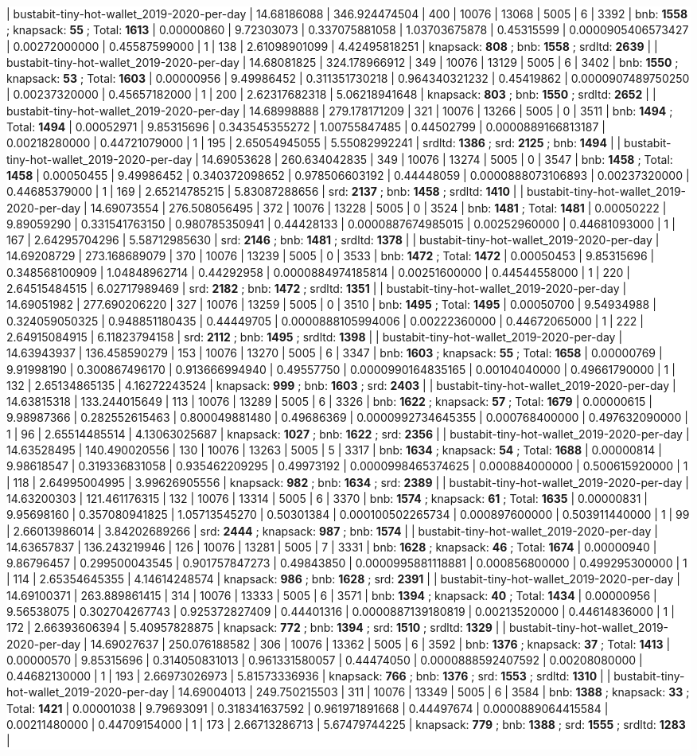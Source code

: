 | bustabit-tiny-hot-wallet_2019-2020-per-day | 14.68186088 | 346.924474504 | 400 | 10076 | 13068 | 5005 | 6 | 3392 | bnb: **1558** ; knapsack: **55** ; Total: **1613** | 0.00000860 | 9.72303073 | 0.337075881058 | 1.03703675878 | 0.45315599 | 0.0000905406573427 | 0.00272000000 | 0.45587599000 | 1 | 138 | 2.61098901099 | 4.42495818251 | knapsack: **808** ; bnb: **1558** ; srdltd: **2639** |
| bustabit-tiny-hot-wallet_2019-2020-per-day | 14.68081825 | 324.178966912 | 349 | 10076 | 13129 | 5005 | 6 | 3402 | bnb: **1550** ; knapsack: **53** ; Total: **1603** | 0.00000956 | 9.49986452 | 0.311351730218 | 0.964340321232 | 0.45419862 | 0.0000907489750250 | 0.00237320000 | 0.45657182000 | 1 | 200 | 2.62317682318 | 5.06218941648 | knapsack: **803** ; bnb: **1550** ; srdltd: **2652** |
| bustabit-tiny-hot-wallet_2019-2020-per-day | 14.68998888 | 279.178171209 | 321 | 10076 | 13266 | 5005 | 0 | 3511 | bnb: **1494** ; Total: **1494** | 0.00052971 | 9.85315696 | 0.343545355272 | 1.00755847485 | 0.44502799 | 0.0000889166813187 | 0.00218280000 | 0.44721079000 | 1 | 195 | 2.65054945055 | 5.55082992241 | srdltd: **1386** ; srd: **2125** ; bnb: **1494** |
| bustabit-tiny-hot-wallet_2019-2020-per-day | 14.69053628 | 260.634042835 | 349 | 10076 | 13274 | 5005 | 0 | 3547 | bnb: **1458** ; Total: **1458** | 0.00050455 | 9.49986452 | 0.340372098652 | 0.978506603192 | 0.44448059 | 0.0000888073106893 | 0.00237320000 | 0.44685379000 | 1 | 169 | 2.65214785215 | 5.83087288656 | srd: **2137** ; bnb: **1458** ; srdltd: **1410** |
| bustabit-tiny-hot-wallet_2019-2020-per-day | 14.69073554 | 276.508056495 | 372 | 10076 | 13228 | 5005 | 0 | 3524 | bnb: **1481** ; Total: **1481** | 0.00050222 | 9.89059290 | 0.331541763150 | 0.980785350941 | 0.44428133 | 0.0000887674985015 | 0.00252960000 | 0.44681093000 | 1 | 167 | 2.64295704296 | 5.58712985630 | srd: **2146** ; bnb: **1481** ; srdltd: **1378** |
| bustabit-tiny-hot-wallet_2019-2020-per-day | 14.69208729 | 273.168689079 | 370 | 10076 | 13239 | 5005 | 0 | 3533 | bnb: **1472** ; Total: **1472** | 0.00050453 | 9.85315696 | 0.348568100909 | 1.04848962714 | 0.44292958 | 0.0000884974185814 | 0.00251600000 | 0.44544558000 | 1 | 220 | 2.64515484515 | 6.02717989469 | srd: **2182** ; bnb: **1472** ; srdltd: **1351** |
| bustabit-tiny-hot-wallet_2019-2020-per-day | 14.69051982 | 277.690206220 | 327 | 10076 | 13259 | 5005 | 0 | 3510 | bnb: **1495** ; Total: **1495** | 0.00050700 | 9.54934988 | 0.324059050325 | 0.948851180435 | 0.44449705 | 0.0000888105994006 | 0.00222360000 | 0.44672065000 | 1 | 222 | 2.64915084915 | 6.11823794158 | srd: **2112** ; bnb: **1495** ; srdltd: **1398** |
| bustabit-tiny-hot-wallet_2019-2020-per-day | 14.63943937 | 136.458590279 | 153 | 10076 | 13270 | 5005 | 6 | 3347 | bnb: **1603** ; knapsack: **55** ; Total: **1658** | 0.00000769 | 9.91998190 | 0.300867496170 | 0.913666994940 | 0.49557750 | 0.0000990164835165 | 0.00104040000 | 0.49661790000 | 1 | 132 | 2.65134865135 | 4.16272243524 | knapsack: **999** ; bnb: **1603** ; srd: **2403** |
| bustabit-tiny-hot-wallet_2019-2020-per-day | 14.63815318 | 133.244015649 | 113 | 10076 | 13289 | 5005 | 6 | 3326 | bnb: **1622** ; knapsack: **57** ; Total: **1679** | 0.00000615 | 9.98987366 | 0.282552615463 | 0.800049881480 | 0.49686369 | 0.0000992734645355 | 0.000768400000 | 0.497632090000 | 1 | 96 | 2.65514485514 | 4.13063025687 | knapsack: **1027** ; bnb: **1622** ; srd: **2356** |
| bustabit-tiny-hot-wallet_2019-2020-per-day | 14.63528495 | 140.490020556 | 130 | 10076 | 13263 | 5005 | 5 | 3317 | bnb: **1634** ; knapsack: **54** ; Total: **1688** | 0.00000814 | 9.98618547 | 0.319336831058 | 0.935462209295 | 0.49973192 | 0.0000998465374625 | 0.000884000000 | 0.500615920000 | 1 | 118 | 2.64995004995 | 3.99626905556 | knapsack: **982** ; bnb: **1634** ; srd: **2389** |
| bustabit-tiny-hot-wallet_2019-2020-per-day | 14.63200303 | 121.461176315 | 132 | 10076 | 13314 | 5005 | 6 | 3370 | bnb: **1574** ; knapsack: **61** ; Total: **1635** | 0.00000831 | 9.95698160 | 0.357080941825 | 1.05713545270 | 0.50301384 | 0.000100502265734 | 0.000897600000 | 0.503911440000 | 1 | 99 | 2.66013986014 | 3.84202689266 | srd: **2444** ; knapsack: **987** ; bnb: **1574** |
| bustabit-tiny-hot-wallet_2019-2020-per-day | 14.63657837 | 136.243219946 | 126 | 10076 | 13281 | 5005 | 7 | 3331 | bnb: **1628** ; knapsack: **46** ; Total: **1674** | 0.00000940 | 9.86796457 | 0.299500043545 | 0.901757847273 | 0.49843850 | 0.0000995881118881 | 0.000856800000 | 0.499295300000 | 1 | 114 | 2.65354645355 | 4.14614248574 | knapsack: **986** ; bnb: **1628** ; srd: **2391** |
| bustabit-tiny-hot-wallet_2019-2020-per-day | 14.69100371 | 263.889861415 | 314 | 10076 | 13333 | 5005 | 6 | 3571 | bnb: **1394** ; knapsack: **40** ; Total: **1434** | 0.00000956 | 9.56538075 | 0.302704267743 | 0.925372827409 | 0.44401316 | 0.0000887139180819 | 0.00213520000 | 0.44614836000 | 1 | 172 | 2.66393606394 | 5.40957828875 | knapsack: **772** ; bnb: **1394** ; srd: **1510** ; srdltd: **1329** |
| bustabit-tiny-hot-wallet_2019-2020-per-day | 14.69027637 | 250.076188582 | 306 | 10076 | 13362 | 5005 | 6 | 3592 | bnb: **1376** ; knapsack: **37** ; Total: **1413** | 0.00000570 | 9.85315696 | 0.314050831013 | 0.961331580057 | 0.44474050 | 0.0000888592407592 | 0.00208080000 | 0.44682130000 | 1 | 193 | 2.66973026973 | 5.81573336936 | knapsack: **766** ; bnb: **1376** ; srd: **1553** ; srdltd: **1310** |
| bustabit-tiny-hot-wallet_2019-2020-per-day | 14.69004013 | 249.750215503 | 311 | 10076 | 13349 | 5005 | 6 | 3584 | bnb: **1388** ; knapsack: **33** ; Total: **1421** | 0.00001038 | 9.79693091 | 0.318341637592 | 0.961971891668 | 0.44497674 | 0.0000889064415584 | 0.00211480000 | 0.44709154000 | 1 | 173 | 2.66713286713 | 5.67479744225 | knapsack: **779** ; bnb: **1388** ; srd: **1555** ; srdltd: **1283** |